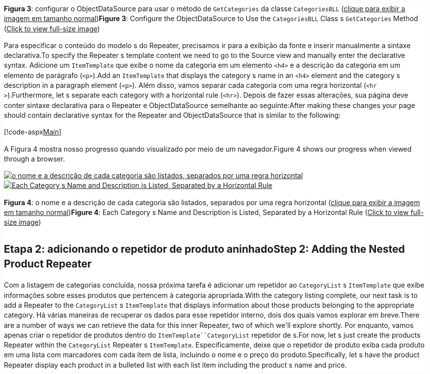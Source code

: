 <span data-ttu-id="f1516-133">**Figura 3**: configurar o ObjectDataSource para usar o método de `GetCategories` da classe `CategoriesBLL` ([clique para exibir a imagem em tamanho normal](nested-data-web-controls-cs/_static/image9.png))</span><span class="sxs-lookup"><span data-stu-id="f1516-133">**Figure 3**: Configure the ObjectDataSource to Use the `CategoriesBLL` Class s `GetCategories` Method ([Click to view full-size image](nested-data-web-controls-cs/_static/image9.png))</span></span>

<span data-ttu-id="f1516-134">Para especificar o conteúdo do modelo s do Repeater, precisamos ir para a exibição da fonte e inserir manualmente a sintaxe declarativa.</span><span class="sxs-lookup"><span data-stu-id="f1516-134">To specify the Repeater s template content we need to go to the Source view and manually enter the declarative syntax.</span></span> <span data-ttu-id="f1516-135">Adicione um `ItemTemplate` que exibe o nome da categoria em um elemento `<h4>` e a descrição da categoria em um elemento de parágrafo (`<p>`).</span><span class="sxs-lookup"><span data-stu-id="f1516-135">Add an `ItemTemplate` that displays the category s name in an `<h4>` element and the category s description in a paragraph element (`<p>`).</span></span> <span data-ttu-id="f1516-136">Além disso, vamos separar cada categoria com uma regra horizontal (`<hr>`).</span><span class="sxs-lookup"><span data-stu-id="f1516-136">Furthermore, let s separate each category with a horizontal rule (`<hr>`).</span></span> <span data-ttu-id="f1516-137">Depois de fazer essas alterações, sua página deve conter sintaxe declarativa para o Repeater e ObjectDataSource semelhante ao seguinte:</span><span class="sxs-lookup"><span data-stu-id="f1516-137">After making these changes your page should contain declarative syntax for the Repeater and ObjectDataSource that is similar to the following:</span></span>

[!code-aspx[Main](nested-data-web-controls-cs/samples/sample1.aspx)]

<span data-ttu-id="f1516-138">A Figura 4 mostra nosso progresso quando visualizado por meio de um navegador.</span><span class="sxs-lookup"><span data-stu-id="f1516-138">Figure 4 shows our progress when viewed through a browser.</span></span>

<span data-ttu-id="f1516-139">[![o nome e a descrição de cada categoria são listados, separados por uma regra horizontal](nested-data-web-controls-cs/_static/image11.png)](nested-data-web-controls-cs/_static/image10.png)</span><span class="sxs-lookup"><span data-stu-id="f1516-139">[![Each Category s Name and Description is Listed, Separated by a Horizontal Rule](nested-data-web-controls-cs/_static/image11.png)](nested-data-web-controls-cs/_static/image10.png)</span></span>

<span data-ttu-id="f1516-140">**Figura 4**: o nome e a descrição de cada categoria são listados, separados por uma regra horizontal ([clique para exibir a imagem em tamanho normal](nested-data-web-controls-cs/_static/image12.png))</span><span class="sxs-lookup"><span data-stu-id="f1516-140">**Figure 4**: Each Category s Name and Description is Listed, Separated by a Horizontal Rule ([Click to view full-size image](nested-data-web-controls-cs/_static/image12.png))</span></span>

## <a name="step-2-adding-the-nested-product-repeater"></a><span data-ttu-id="f1516-141">Etapa 2: adicionando o repetidor de produto aninhado</span><span class="sxs-lookup"><span data-stu-id="f1516-141">Step 2: Adding the Nested Product Repeater</span></span>

<span data-ttu-id="f1516-142">Com a listagem de categorias concluída, nossa próxima tarefa é adicionar um repetidor ao `CategoryList` s `ItemTemplate` que exibe informações sobre esses produtos que pertencem à categoria apropriada.</span><span class="sxs-lookup"><span data-stu-id="f1516-142">With the category listing complete, our next task is to add a Repeater to the `CategoryList` s `ItemTemplate` that displays information about those products belonging to the appropriate category.</span></span> <span data-ttu-id="f1516-143">Há várias maneiras de recuperar os dados para esse repetidor interno, dois dos quais vamos explorar em breve.</span><span class="sxs-lookup"><span data-stu-id="f1516-143">There are a number of ways we can retrieve the data for this inner Repeater, two of which we'll explore shortly.</span></span> <span data-ttu-id="f1516-144">Por enquanto, vamos apenas criar o repetidor de produtos dentro do `ItemTemplate``CategoryList` repetidor de s.</span><span class="sxs-lookup"><span data-stu-id="f1516-144">For now, let s just create the products Repeater within the `CategoryList` Repeater s `ItemTemplate`.</span></span> <span data-ttu-id="f1516-145">Especificamente, deixe que o repetidor de produto exiba cada produto em uma lista com marcadores com cada item de lista, incluindo o nome e o preço do produto.</span><span class="sxs-lookup"><span data-stu-id="f1516-145">Specifically, let s have the product Repeater display each product in a bulleted list with each list item including the product s name and price.</span></span>
